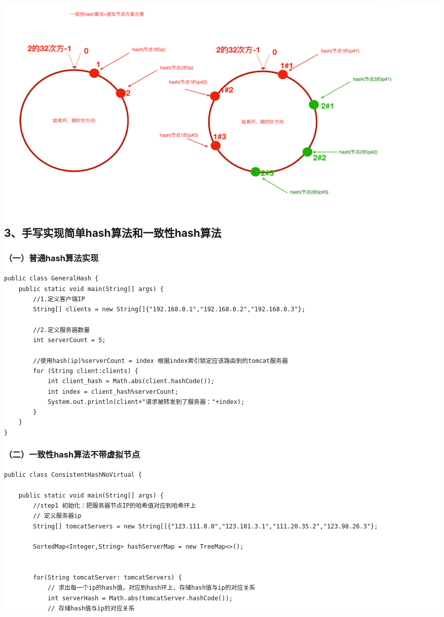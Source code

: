 ![image-20211120102503565](一致性Hash算法及在Nginx负载均衡策略上的应用/image-20211120102503565.png)

## 3、手写实现简单hash算法和一致性hash算法

### （一）普通hash算法实现

```
public class GeneralHash {
    public static void main(String[] args) {
        //1.定义客户端IP
        String[] clients = new String[]{"192.168.0.1","192.168.0.2","192.168.0.3"};

        //2.定义服务器数量
        int serverCount = 5;

        //使用hash(ip)%serverCount = index 根据index索引锁定应该路由到的tomcat服务器
        for (String client:clients) {
            int client_hash = Math.abs(client.hashCode());
            int index = client_hash%serverCount;
            System.out.println(client+"请求被转发到了服务器："+index);
        }
    }
}
```

### （二）一致性hash算法不带虚拟节点

```
public class ConsistentHashNoVirtual {

    public static void main(String[] args) {
        //step1 初始化：把服务器节点IP的哈希值对应到哈希环上
        // 定义服务器ip
        String[] tomcatServers = new String[]{"123.111.0.0","123.101.3.1","111.20.35.2","123.98.26.3"};

        SortedMap<Integer,String> hashServerMap = new TreeMap<>();


        for(String tomcatServer: tomcatServers) {
            // 求出每一个ip的hash值，对应到hash环上，存储hash值与ip的对应关系
            int serverHash = Math.abs(tomcatServer.hashCode());
            // 存储hash值与ip的对应关系
```